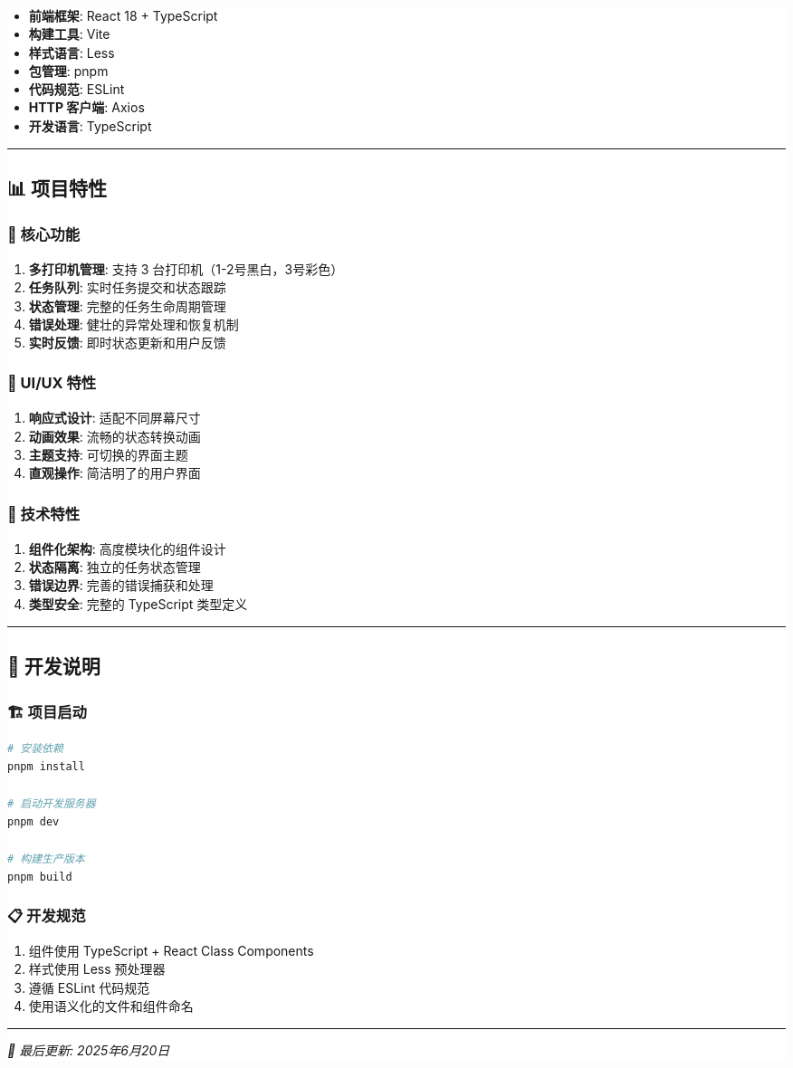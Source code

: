 - **前端框架**: React 18 + TypeScript
- **构建工具**: Vite
- **样式语言**: Less
- **包管理**: pnpm
- **代码规范**: ESLint
- **HTTP 客户端**: Axios
- **开发语言**: TypeScript

---

## 📊 项目特性

### 🎯 核心功能
1. **多打印机管理**: 支持 3 台打印机（1-2号黑白，3号彩色）
2. **任务队列**: 实时任务提交和状态跟踪
3. **状态管理**: 完整的任务生命周期管理
4. **错误处理**: 健壮的异常处理和恢复机制
5. **实时反馈**: 即时状态更新和用户反馈

### 🎨 UI/UX 特性
1. **响应式设计**: 适配不同屏幕尺寸
2. **动画效果**: 流畅的状态转换动画
3. **主题支持**: 可切换的界面主题
4. **直观操作**: 简洁明了的用户界面

### 🔧 技术特性
1. **组件化架构**: 高度模块化的组件设计
2. **状态隔离**: 独立的任务状态管理
3. **错误边界**: 完善的错误捕获和处理
4. **类型安全**: 完整的 TypeScript 类型定义

---

## 📝 开发说明

### 🏗️ 项目启动
```bash
# 安装依赖
pnpm install

# 启动开发服务器
pnpm dev

# 构建生产版本
pnpm build
```

### 📋 开发规范
1. 组件使用 TypeScript + React Class Components
2. 样式使用 Less 预处理器
3. 遵循 ESLint 代码规范
4. 使用语义化的文件和组件命名

---

*📅 最后更新: 2025年6月20日*
